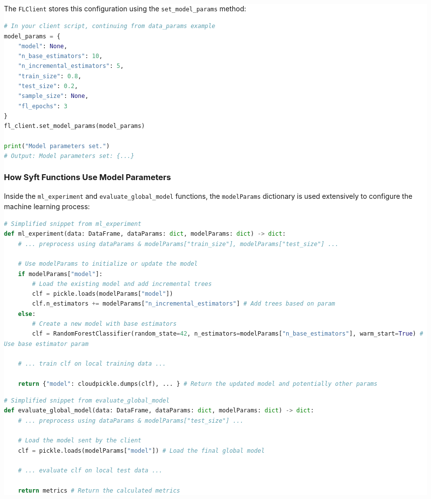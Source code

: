 The `FLClient` stores this configuration using the `set_model_params` method:

```python
# In your client script, continuing from data_params example
model_params = {
    "model": None,                  
    "n_base_estimators": 10,       
    "n_incremental_estimators": 5,  
    "train_size": 0.8,              
    "test_size": 0.2,              
    "sample_size": None,           
    "fl_epochs": 3                  
}
fl_client.set_model_params(model_params)

print("Model parameters set.")
# Output: Model parameters set: {...}
```

### How Syft Functions Use Model Parameters

Inside the `ml_experiment` and `evaluate_global_model` functions, the `modelParams` dictionary is used extensively to configure the machine learning process:

```python
# Simplified snippet from ml_experiment
def ml_experiment(data: DataFrame, dataParams: dict, modelParams: dict) -> dict:
    # ... preprocess using dataParams & modelParams["train_size"], modelParams["test_size"] ...

    # Use modelParams to initialize or update the model
    if modelParams["model"]:
        # Load the existing model and add incremental trees
        clf = pickle.loads(modelParams["model"])
        clf.n_estimators += modelParams["n_incremental_estimators"] # Add trees based on param
    else:
        # Create a new model with base estimators
        clf = RandomForestClassifier(random_state=42, n_estimators=modelParams["n_base_estimators"], warm_start=True) # Use base estimator param

    # ... train clf on local training data ...

    return {"model": cloudpickle.dumps(clf), ... } # Return the updated model and potentially other params
```

```python
# Simplified snippet from evaluate_global_model
def evaluate_global_model(data: DataFrame, dataParams: dict, modelParams: dict) -> dict:
    # ... preprocess using dataParams & modelParams["test_size"] ...

    # Load the model sent by the client
    clf = pickle.loads(modelParams["model"]) # Load the final global model

    # ... evaluate clf on local test data ...

    return metrics # Return the calculated metrics
```
